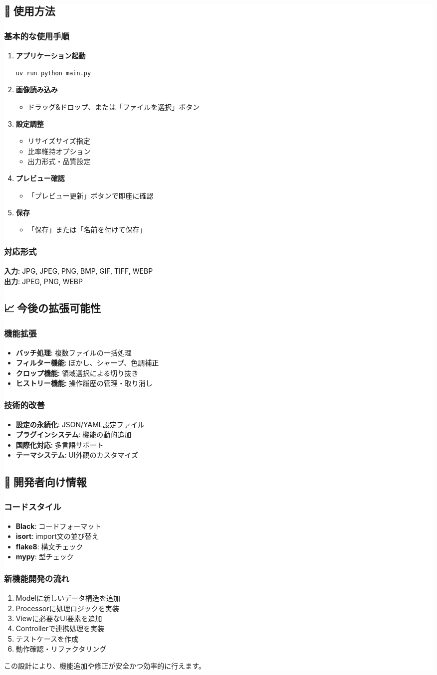 ## 🚀 使用方法

### 基本的な使用手順

1. **アプリケーション起動**
   ```bash
   uv run python main.py
   ```

2. **画像読み込み**
   - ドラッグ&ドロップ、または「ファイルを選択」ボタン

3. **設定調整**
   - リサイズサイズ指定
   - 比率維持オプション
   - 出力形式・品質設定

4. **プレビュー確認**
   - 「プレビュー更新」ボタンで即座に確認

5. **保存**
   - 「保存」または「名前を付けて保存」

### 対応形式

**入力**: JPG, JPEG, PNG, BMP, GIF, TIFF, WEBP  
**出力**: JPEG, PNG, WEBP

## 📈 今後の拡張可能性

### 機能拡張

- **バッチ処理**: 複数ファイルの一括処理
- **フィルター機能**: ぼかし、シャープ、色調補正
- **クロップ機能**: 領域選択による切り抜き
- **ヒストリー機能**: 操作履歴の管理・取り消し

### 技術的改善

- **設定の永続化**: JSON/YAML設定ファイル
- **プラグインシステム**: 機能の動的追加
- **国際化対応**: 多言語サポート
- **テーマシステム**: UI外観のカスタマイズ

## 🔧 開発者向け情報

### コードスタイル

- **Black**: コードフォーマット
- **isort**: import文の並び替え
- **flake8**: 構文チェック
- **mypy**: 型チェック

### 新機能開発の流れ

1. Modelに新しいデータ構造を追加
2. Processorに処理ロジックを実装
3. Viewに必要なUI要素を追加
4. Controllerで連携処理を実装
5. テストケースを作成
6. 動作確認・リファクタリング

この設計により、機能追加や修正が安全かつ効率的に行えます。 